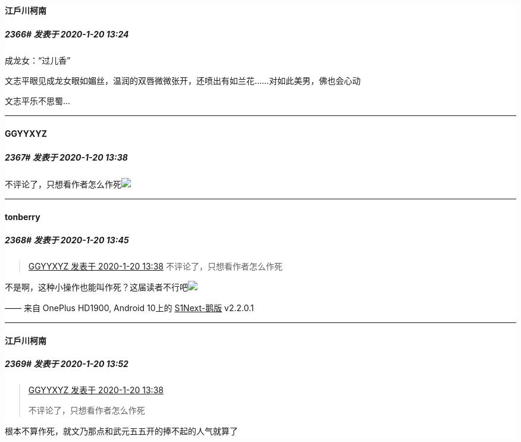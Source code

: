 ####  江戶川柯南  
##### 2366#       发表于 2020-1-20 13:24




成龙女：“过儿香”

文志平眼见成龙女眼如媚丝，温润的双唇微微张开，还喷出有如兰花……对如此美男，佛也会心动

文志平乐不思蜀...







-----

####  GGYYXYZ  
##### 2367#       发表于 2020-1-20 13:38




不评论了，只想看作者怎么作死<img src="https://static.saraba1st.com/image/smiley/face2017/053.png" referrerpolicy="no-referrer">







-----

####  tonberry  
##### 2368#       发表于 2020-1-20 13:45



<blockquote><a href="httphttps://bbs.saraba1st.com/2b/forum.php?mod=redirect&amp;goto=findpost&amp;pid=46203691&amp;ptid=1473080" target="_blank">GGYYXYZ 发表于 2020-1-20 13:38</a>
不评论了，只想看作者怎么作死</blockquote>
不是啊，这种小操作也能叫作死？这届读者不行吧<img src="https://static.saraba1st.com/image/smiley/face2017/067.png" referrerpolicy="no-referrer">

—— 来自 OnePlus HD1900, Android 10上的 [S1Next-鹅版](https://github.com/ykrank/S1-Next/releases) v2.2.0.1







-----

####  江戶川柯南  
##### 2369#       发表于 2020-1-20 13:52



<blockquote><a href="httphttps://bbs.saraba1st.com/2b/forum.php?mod=redirect&amp;goto=findpost&amp;pid=46203691&amp;ptid=1473080" target="_blank">GGYYXYZ 发表于 2020-1-20 13:38</a>

不评论了，只想看作者怎么作死</blockquote>
根本不算作死，就文乃那点和武元五五开的捧不起的人气就算了
